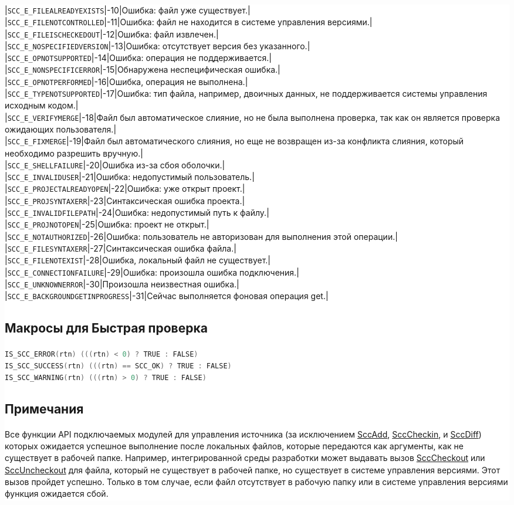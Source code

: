 |`SCC_E_FILEALREADYEXISTS`|-10|Ошибка: файл уже существует.|  
|`SCC_E_FILENOTCONTROLLED`|-11|Ошибка: файл не находится в системе управления версиями.|  
|`SCC_E_FILEISCHECKEDOUT`|-12|Ошибка: файл извлечен.|  
|`SCC_E_NOSPECIFIEDVERSION`|-13|Ошибка: отсутствует версия без указанного.|  
|`SCC_E_OPNOTSUPPORTED`|-14|Ошибка: операция не поддерживается.|  
|`SCC_E_NONSPECIFICERROR`|-15|Обнаружена неспецифическая ошибка.|  
|`SCC_E_OPNOTPERFORMED`|-16|Ошибка, операция не выполнена.|  
|`SCC_E_TYPENOTSUPPORTED`|-17|Ошибка: тип файла, например, двоичных данных, не поддерживается системы управления исходным кодом.|  
|`SCC_E_VERIFYMERGE`|-18|Файл был автоматическое слияние, но не была выполнена проверка, так как он является проверка ожидающих пользователя.|  
|`SCC_E_FIXMERGE`|-19|Файл был автоматического слияния, но еще не возвращен из-за конфликта слияния, который необходимо разрешить вручную.|  
|`SCC_E_SHELLFAILURE`|-20|Ошибка из-за сбоя оболочки.|  
|`SCC_E_INVALIDUSER`|-21|Ошибка: недопустимый пользователь.|  
|`SCC_E_PROJECTALREADYOPEN`|-22|Ошибка: уже открыт проект.|  
|`SCC_E_PROJSYNTAXERR`|-23|Синтаксическая ошибка проекта.|  
|`SCC_E_INVALIDFILEPATH`|-24|Ошибка: недопустимый путь к файлу.|  
|`SCC_E_PROJNOTOPEN`|-25|Ошибка: проект не открыт.|  
|`SCC_E_NOTAUTHORIZED`|-26|Ошибка: пользователь не авторизован для выполнения этой операции.|  
|`SCC_E_FILESYNTAXERR`|-27|Синтаксическая ошибка файла.|  
|`SCC_E_FILENOTEXIST`|-28|Ошибка, локальный файл не существует.|  
|`SCC_E_CONNECTIONFAILURE`|-29|Ошибка: произошла ошибка подключения.|  
|`SCC_E_UNKNOWNERROR`|-30|Произошла неизвестная ошибка.|  
|`SCC_E_BACKGROUNDGETINPROGRESS`|-31|Сейчас выполняется фоновая операция get.|  
  
## <a name="macros-provided-for-quick-checking"></a>Макросы для Быстрая проверка  
  
```cpp  
IS_SCC_ERROR(rtn) (((rtn) < 0) ? TRUE : FALSE)  
IS_SCC_SUCCESS(rtn) (((rtn) == SCC_OK) ? TRUE : FALSE)  
IS_SCC_WARNING(rtn) (((rtn) > 0) ? TRUE : FALSE)  
```  
  
## <a name="remarks"></a>Примечания  
 Все функции API подключаемых модулей для управления источника (за исключением [SccAdd](../extensibility/sccadd-function.md), [SccCheckin](../extensibility/scccheckin-function.md), и [SccDiff](../extensibility/sccdiff-function.md)) которых ожидается успешное выполнение после локальных файлов, которые передаются как аргументы, как не существует в рабочей папке. Например, интегрированной среды разработки может выдавать вызов [SccCheckout](../extensibility/scccheckout-function.md) или [SccUncheckout](../extensibility/sccuncheckout-function.md) для файла, который не существует в рабочей папке, но существует в системе управления версиями. Этот вызов пройдет успешно. Только в том случае, если файл отсутствует в рабочую папку или в системе управления версиями функция ожидается сбой.  
  